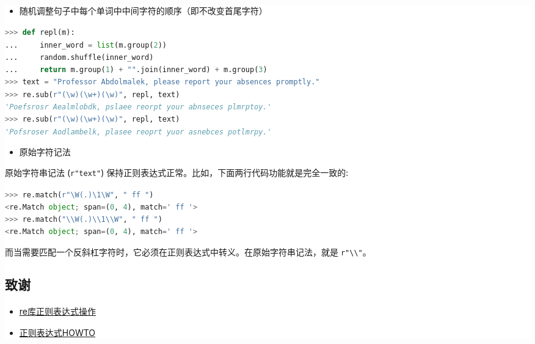 * 随机调整句子中每个单词中中间字符的顺序（即不改变首尾字符）

```python
>>> def repl(m):
...     inner_word = list(m.group(2))
...     random.shuffle(inner_word)
...     return m.group(1) + "".join(inner_word) + m.group(3)
>>> text = "Professor Abdolmalek, please report your absences promptly."
>>> re.sub(r"(\w)(\w+)(\w)", repl, text)
'Poefsrosr Aealmlobdk, pslaee reorpt your abnseces plmrptoy.'
>>> re.sub(r"(\w)(\w+)(\w)", repl, text)
'Pofsroser Aodlambelk, plasee reoprt yuor asnebces potlmrpy.'
```

* 原始字符记法

原始字符串记法 (`r"text"`) 保持正则表达式正常。比如，下面两行代码功能就是完全一致的:

```python
>>> re.match(r"\W(.)\1\W", " ff ")
<re.Match object; span=(0, 4), match=' ff '>
>>> re.match("\\W(.)\\1\\W", " ff ")
<re.Match object; span=(0, 4), match=' ff '>
```

而当需要匹配一个反斜杠字符时，它必须在正则表达式中转义。在原始字符串记法，就是 `r"\\"`。

## 致谢

* [re库正则表达式操作](https://docs.python.org/zh-cn/3/library/re.html#regular-expression-objects)

* [正则表达式HOWTO](https://docs.python.org/zh-cn/3/howto/regex.html#regex-howto)